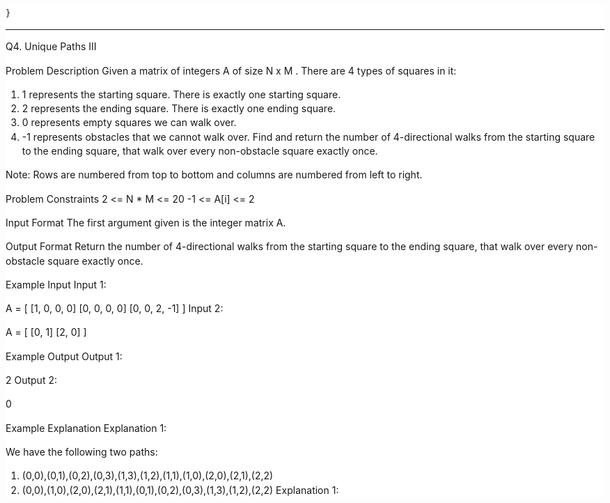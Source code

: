     }

---------------------------------------------------------------------------------------------------------
Q4. Unique Paths III

Problem Description
Given a matrix of integers A of size N x M . There are 4 types of squares in it:

1. 1 represents the starting square.  There is exactly one starting square.
2. 2 represents the ending square.  There is exactly one ending square.
3. 0 represents empty squares we can walk over.
4. -1 represents obstacles that we cannot walk over.
Find and return the number of 4-directional walks from the starting square to the ending square, that walk over every non-obstacle square exactly once.

Note: Rows are numbered from top to bottom and columns are numbered from left to right.



Problem Constraints
2 <= N * M <= 20
-1 <= A[i] <= 2



Input Format
The first argument given is the integer matrix A.



Output Format
Return the number of 4-directional walks from the starting square to the ending square, that walk over every non-obstacle square exactly once.



Example Input
Input 1:

A = [   [1, 0, 0, 0]
        [0, 0, 0, 0]
        [0, 0, 2, -1]   ]
Input 2:

A = [   [0, 1]
        [2, 0]    ]


Example Output
Output 1:

2
Output 2:

0


Example Explanation
Explanation 1:

We have the following two paths: 
1. (0,0),(0,1),(0,2),(0,3),(1,3),(1,2),(1,1),(1,0),(2,0),(2,1),(2,2)
2. (0,0),(1,0),(2,0),(2,1),(1,1),(0,1),(0,2),(0,3),(1,3),(1,2),(2,2)
Explanation 1:
